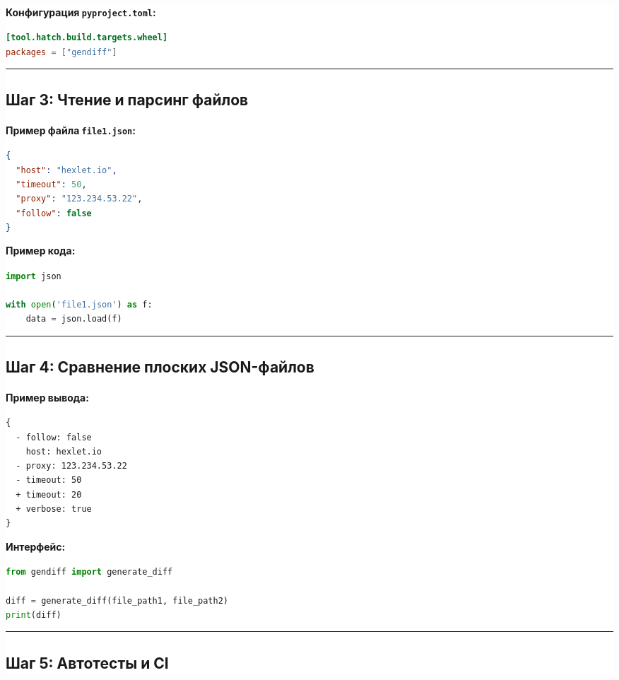 **Конфигурация `pyproject.toml`:**
```toml
[tool.hatch.build.targets.wheel]
packages = ["gendiff"]
```

---

## Шаг 3: Чтение и парсинг файлов

**Пример файла `file1.json`:**
```json
{
  "host": "hexlet.io",
  "timeout": 50,
  "proxy": "123.234.53.22",
  "follow": false
}
```

**Пример кода:**
```python
import json

with open('file1.json') as f:
    data = json.load(f)
```

---

## Шаг 4: Сравнение плоских JSON-файлов

**Пример вывода:**
```diff
{
  - follow: false
    host: hexlet.io
  - proxy: 123.234.53.22
  - timeout: 50
  + timeout: 20
  + verbose: true
}
```

**Интерфейс:**
```python
from gendiff import generate_diff

diff = generate_diff(file_path1, file_path2)
print(diff)
```

---

## Шаг 5: Автотесты и CI
